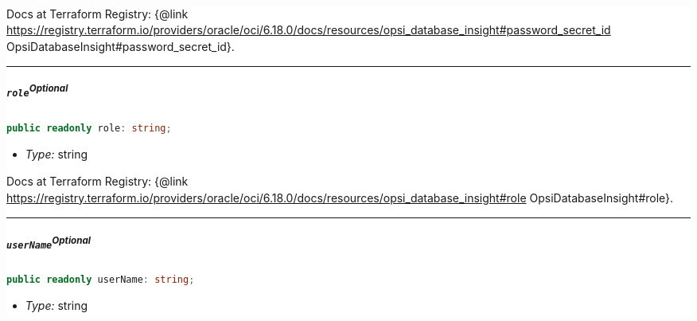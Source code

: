 Docs at Terraform Registry: {@link https://registry.terraform.io/providers/oracle/oci/6.18.0/docs/resources/opsi_database_insight#password_secret_id OpsiDatabaseInsight#password_secret_id}.

---

##### `role`<sup>Optional</sup> <a name="role" id="rhizo-co-terraform-provider-oci.opsiDatabaseInsight.OpsiDatabaseInsightConnectionCredentialDetails.property.role"></a>

```typescript
public readonly role: string;
```

- *Type:* string

Docs at Terraform Registry: {@link https://registry.terraform.io/providers/oracle/oci/6.18.0/docs/resources/opsi_database_insight#role OpsiDatabaseInsight#role}.

---

##### `userName`<sup>Optional</sup> <a name="userName" id="rhizo-co-terraform-provider-oci.opsiDatabaseInsight.OpsiDatabaseInsightConnectionCredentialDetails.property.userName"></a>

```typescript
public readonly userName: string;
```

- *Type:* string

